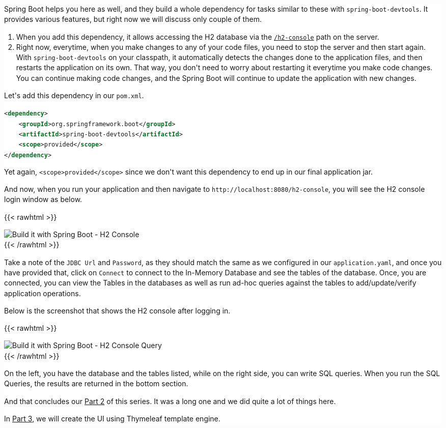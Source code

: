 Spring Boot helps you here as well, and they build a whole dependency for tasks similar to these with `spring-boot-devtools`. It provides various features, but right now we will discuss only couple of them.

1. When you add this dependency, it allows accessing the H2 database via the [`/h2-console`][31] path on the server.
2. Right now, everytime, when you make changes to any of your code files, you need to stop the server and then start again. With `spring-boot-devtools` on your classpath, it automatically detects the changes done to the application files, and then restarts the application on its own. That way, you don't need to worry about restarting it everytime you make code changes. You can continue making code changes, and the Spring Boot will continue to update the application with new changes.

Let's add this dependency in our `pom.xml`.

```xml
<dependency>
    <groupId>org.springframework.boot</groupId>
    <artifactId>spring-boot-devtools</artifactId>
    <scope>provided</scope>
</dependency>
```

Yet again, `<scope>provided</scope>` since we don't want this dependency to end up in our final application jar.

And now, when you run your application and then navigate to `http://localhost:8080/h2-console`, you will see the H2 console login window as below.

{{< rawhtml >}}
<div class="image">
    <img src="/images/2021/06/h2-console.png" alt="Build it with Spring Boot - H2 Console" />
</div>
{{< /rawhtml >}}

Take a note of the `JDBC Url` and `Password`, as they should match the same as we configured in our `application.yaml`, and once you have provided that, click on `Connect` to connect to the In-Memory Database and see the tables of the database. Once, you are connected, you can view the Tables in the databases as well as run ad-hoc queries against the tables to add/update/verify application operations.

Below is the screenshot that shows the H2 console after logging in.

{{< rawhtml >}}
<div class="image">
    <img src="/images/2021/06/h2-console-query.png" alt="Build it with Spring Boot - H2 Console Query" />
</div>
{{< /rawhtml >}}

On the left, you have the database and the tables listed, while on the right side, you can write SQL queries. When you run the SQL Queries, the results are returned in the bottom section.

And that concludes our [Part 2][33] of this series. It was a long one and we did quite a lot of things here.

In [Part 3][34], we will create the UI using Thymeleaf template engine.


  [1]: https://spring.io/projects/spring-boot
  [2]: https://en.wikipedia.org/wiki/Create,_read,_update_and_delete
  [3]: /2021/05/build-it-with-spring-boot-crud-operations-part-1/
  [4]: https://en.wikipedia.org/wiki/Class_diagram
  [5]: https://en.wikipedia.org/wiki/Entity%E2%80%93relationship_model
  [6]: https://en.wikipedia.org/wiki/Use_case
  [7]: https://h2database.com/html/main.html
  [8]: https://mvnrepository.com/
  [9]: /2020/08/maven-dependency-scopes/
 [10]: https://docs.spring.io/spring-boot/docs/current/reference/html/auto-configuration-classes.html#auto-configuration-classes.core
 [11]: https://h2database.com/html/cheatSheet.html
 [12]: https://docs.spring.io/spring-boot/docs/current/reference/html/application-properties.html
 [13]: https://projectlombok.org
 [14]: https://objectcomputing.com/resources/publications/sett/january-2010-reducing-boilerplate-code-with-project-lombok
 [15]: #model-classes-and-usecases
 [16]: https://docs.spring.io/spring-data/jpa/docs/current/reference/html/#repositories
 [17]: https://docs.spring.io/spring-framework/docs/current/javadoc-api/org/springframework/stereotype/Repository.html
 [18]: https://docs.spring.io/spring-framework/docs/current/reference/html/core.html#beans-factory-collaborators
 [19]: https://docs.spring.io/spring-framework/docs/current/javadoc-api/org/springframework/stereotype/Service.html
 [20]: /2021/06/build-it-with-spring-boot-crud-operations-part-4/
 [21]: https://junit.org/junit5/
 [22]: https://start.spring.io/
 [23]: https://assertj.github.io/doc/
 [24]: https://site.mockito.org
 [25]: https://docs.spring.io/spring-boot/docs/current/reference/html/features.html#features.testing.spring-boot-applications.autoconfigured-spring-data-jpa
 [26]: https://github.com/spring-projects/spring-boot/blob/main/spring-boot-project/spring-boot-test-autoconfigure/src/main/java/org/springframework/boot/test/autoconfigure/orm/jpa/TestEntityManager.java
 [27]: https://docs.spring.io/spring-boot/docs/current/reference/html/features.html#features.testing.spring-boot-applications.mocking-beans
 [28]: https://javadoc.io/doc/org.mockito/mockito-core/latest/org/mockito/BDDMockito.html
 [29]: https://docs.spring.io/spring-boot/docs/current/reference/html/application-properties.html#application-properties.data.spring.jpa.show-sql
 [30]: https://docs.spring.io/spring-boot/docs/current/reference/html/features.html#features.spring-application.command-line-runner
 [31]: https://docs.spring.io/spring-boot/docs/current/reference/html/application-properties.html#application-properties.data.spring.h2.console.path
 [32]: https://github.com/the-code-journal/build-it-with-spring-boot/tree/main/01-mvc-jpa-thymeleaf/part02
 [33]: /2021/06/build-it-with-spring-boot-crud-operations-part-2/
 [34]: /2021/06/build-it-with-spring-boot-crud-operations-part-3/
 [35]: /2021/06/build-it-with-spring-boot-crud-operations-part-5/
 [36]: https://docs.spring.io/spring-data/commons/docs/current/api/org/springframework/data/repository/Repository.html
 [37]: https://docs.spring.io/spring-data/commons/docs/current/api/org/springframework/data/repository/CrudRepository.html
 [38]: https://docs.spring.io/spring-data/commons/docs/current/api/org/springframework/data/repository/PagingAndSortingRepository.html
 [39]: https://docs.spring.io/spring-data/jpa/docs/current/api/org/springframework/data/jpa/repository/JpaRepository.html